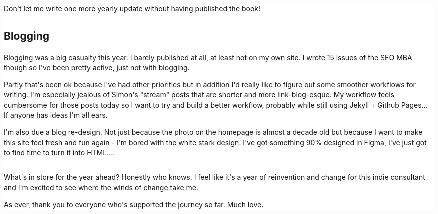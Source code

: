 Don't let me write one more yearly update without having published the book!

## Blogging

Blogging was a big casualty this year. I barely published at all, at least not on my own site. I wrote 15 issues of the SEO MBA though so I've been pretty active, just not with blogging.

Partly that's been ok because I've had other priorities but in addition I'd really like to figure out some smoother workflows for writing. I'm especially jealous of [Simon's "stream" posts](https://colly.com/stream) that are shorter and more link-blog-esque. My workflow feels cumbersome for those posts today so I want to try and build a better workflow, probably while still using Jekyll + Github Pages... If anyone has ideas I'm all ears.

I'm also due a blog re-design. Not just because the photo on the homepage is almost a decade old but because I want to make this site feel fresh and fun again - I'm bored with the white stark design. I've got something 90% designed in Figma, I've just got to find time to turn it into HTML....

---

What's in store for the year ahead? Honestly who knows. I feel like it's a year of reinvention and change for this indie consultant and I'm excited to see where the winds of change take me.

As ever, thank you to everyone who's supported the journey so far. Much love.


